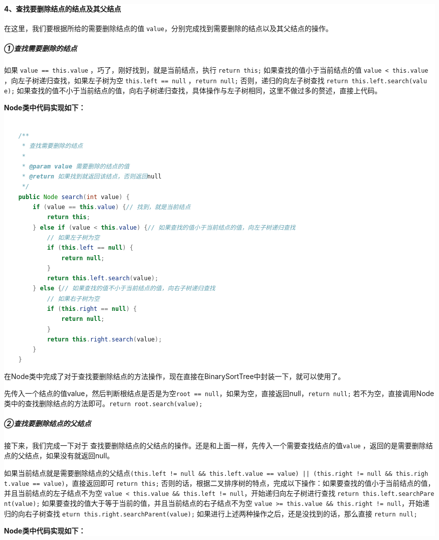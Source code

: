 #### 4、查找要删除结点的结点及其父结点

在这里，我们要根据所给的需要删除结点的值 `value`，分别完成找到需要删除的结点以及其父结点的操作。

##### ①查找需要删除的结点

如果 `value == this.value` ，巧了，刚好找到，就是当前结点，执行 `return this;` 如果查找的值小于当前结点的值 `value < this.value` ，向左子树递归查找，如果左子树为空 `this.left == null` ，`return null;` 否则，递归的向左子树查找 `return this.left.search(value);` 如果查找的值不小于当前结点的值，向右子树递归查找，具体操作与左子树相同，这里不做过多的赘述，直接上代码。

**Node类中代码实现如下：**

```java

    /**
     * 查找需要删除的结点
     *
     * @param value 需要删除的结点的值
     * @return 如果找到就返回该结点，否则返回null
     */
    public Node search(int value) {
        if (value == this.value) {// 找到，就是当前结点
            return this;
        } else if (value < this.value) {// 如果查找的值小于当前结点的值，向左子树递归查找
            // 如果左子树为空
            if (this.left == null) {
                return null;
            }
            return this.left.search(value);
        } else {// 如果查找的值不小于当前结点的值，向右子树递归查找
            // 如果右子树为空
            if (this.right == null) {
                return null;
            }
            return this.right.search(value);
        }
    }
```

在Node类中完成了对于查找要删除结点的方法操作，现在直接在BinarySortTree中封装一下，就可以使用了。

先传入一个结点的值value，然后判断根结点是否是为空`root == null`，如果为空，直接返回null，`return null;` 若不为空，直接调用Node类中的查找删除结点的方法即可。`return root.search(value);`

##### ②查找要删除结点的父结点

接下来，我们完成一下对于 查找要删除结点的父结点的操作。还是和上面一样，先传入一个需要查找结点的值`value` ，返回的是需要删除结点的父结点，如果没有就返回null。

如果当前结点就是需要删除结点的父结点`(this.left != null && this.left.value == value) || (this.right != null && this.right.value == value)`，直接返回即可 `return this;` 否则的话，根据二叉排序树的特点，完成以下操作：如果要查找的值小于当前结点的值，并且当前结点的左子结点不为空 `value < this.value && this.left != null`，开始递归向左子树进行查找 `return this.left.searchParent(value);` 如果要查找的值大于等于当前的值，并且当前结点的右子结点不为空 `value >= this.value && this.right != null`，开始递归的向右子树查找 `eturn this.right.searchParent(value);` 如果进行上述两种操作之后，还是没找到的话，那么直接 `return null;`

**Node类中代码实现如下：**
